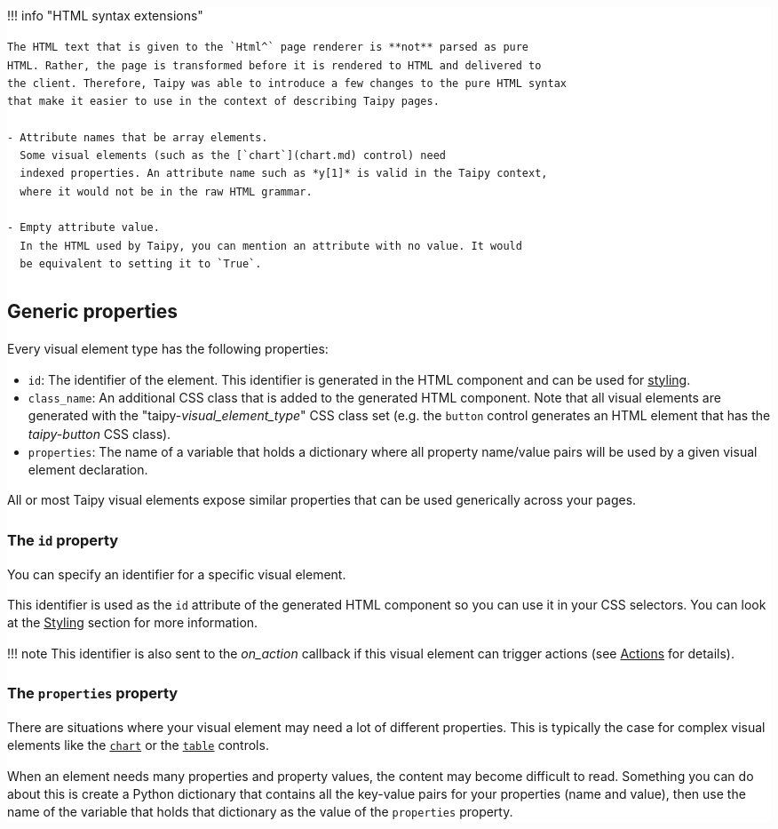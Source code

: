 !!! info "HTML syntax extensions"

    The HTML text that is given to the `Html^` page renderer is **not** parsed as pure
    HTML. Rather, the page is transformed before it is rendered to HTML and delivered to
    the client. Therefore, Taipy was able to introduce a few changes to the pure HTML syntax
    that make it easier to use in the context of describing Taipy pages.

    - Attribute names that be array elements.
      Some visual elements (such as the [`chart`](chart.md) control) need
      indexed properties. An attribute name such as *y[1]* is valid in the Taipy context,
      where it would not be in the raw HTML grammar.

    - Empty attribute value.
      In the HTML used by Taipy, you can mention an attribute with no value. It would
      be equivalent to setting it to `True`.

## Generic properties

Every visual element type has the following properties:

-   `id`: The identifier of the element. This identifier is generated in the HTML component
    and can be used for [styling](../styling/index.md).
-   `class_name`: An additional CSS class that is added to the generated HTML component.
    Note that all visual elements are generated with the "taipy-*visual\_element\_type*" CSS
    class set (e.g. the `button` control generates an HTML element that has the
    *taipy-button* CSS class).
-   `properties`: The name of a variable that holds a dictionary where all property name/value
    pairs will be used by a given visual element declaration.

All or most Taipy visual elements expose similar properties that can be used generically
across your pages.

### The `id` property

You can specify an identifier for a specific visual element.

This identifier is used as the `id` attribute of the generated HTML component so you
can use it in your CSS selectors. You can look at the [Styling](../styling/index.md)
section for more information.

!!! note
    This identifier is also sent to the *on_action* callback if this visual
    element can trigger actions (see [Actions](../callbacks.md#actions)
    for details).

### The `properties` property

There are situations where your visual element may need a lot of different properties.
This is typically the case for complex visual elements like the
[`chart`](chart.md) or the [`table`](table.md) controls.

When an element needs many properties and property values, the content may become
difficult to read. Something you can do about this is create a Python dictionary that
contains all the key-value pairs for your properties (name and value), then use the name
of the variable that holds that dictionary as the value of the `properties` property.
